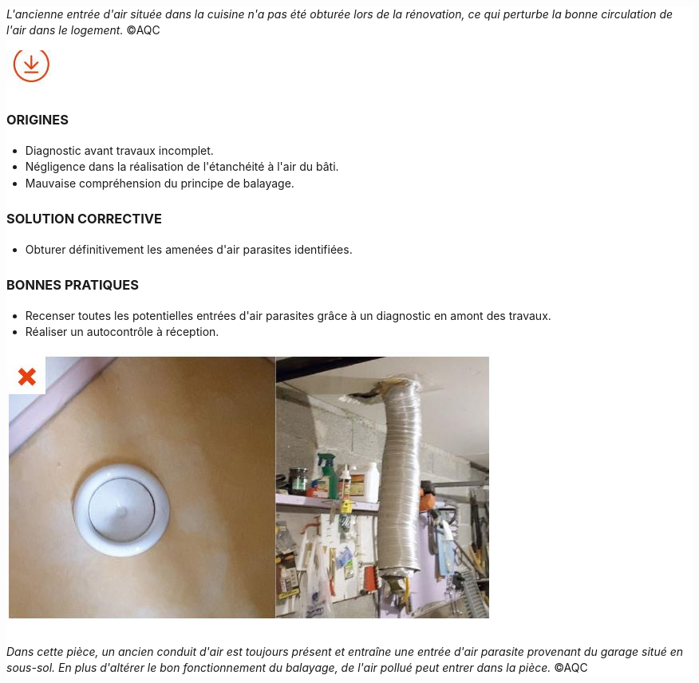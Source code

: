 *L'ancienne entrée d'air située dans la cuisine n'a pas été obturée lors de la rénovation, ce qui perturbe la bonne circulation de l'air dans le logement.* ©AQC

![](<images/Ventilation simple flux en rénovation - 12 enseignements à connaître/_page_21_Picture_9.jpeg>)

### **ORIGINES**

- Diagnostic avant travaux incomplet.
- Négligence dans la réalisation de l'étanchéité à l'air du bâti.
- Mauvaise compréhension du principe de balayage.

### **SOLUTION CORRECTIVE**

- Obturer définitivement les amenées d'air parasites identifiées.
### **BONNES PRATIQUES**

- Recenser toutes les potentielles entrées d'air parasites grâce à un diagnostic en amont des travaux.
- Réaliser un autocontrôle à réception.

![](<images/Ventilation simple flux en rénovation - 12 enseignements à connaître/_page_21_Picture_19.jpeg>)

*Dans cette pièce, un ancien conduit d'air est toujours présent et entraîne une entrée d'air parasite provenant du garage situé en sous-sol. En plus d'altérer le bon fonctionnement du balayage, de l'air pollué peut entrer dans la pièce.* ©AQC
